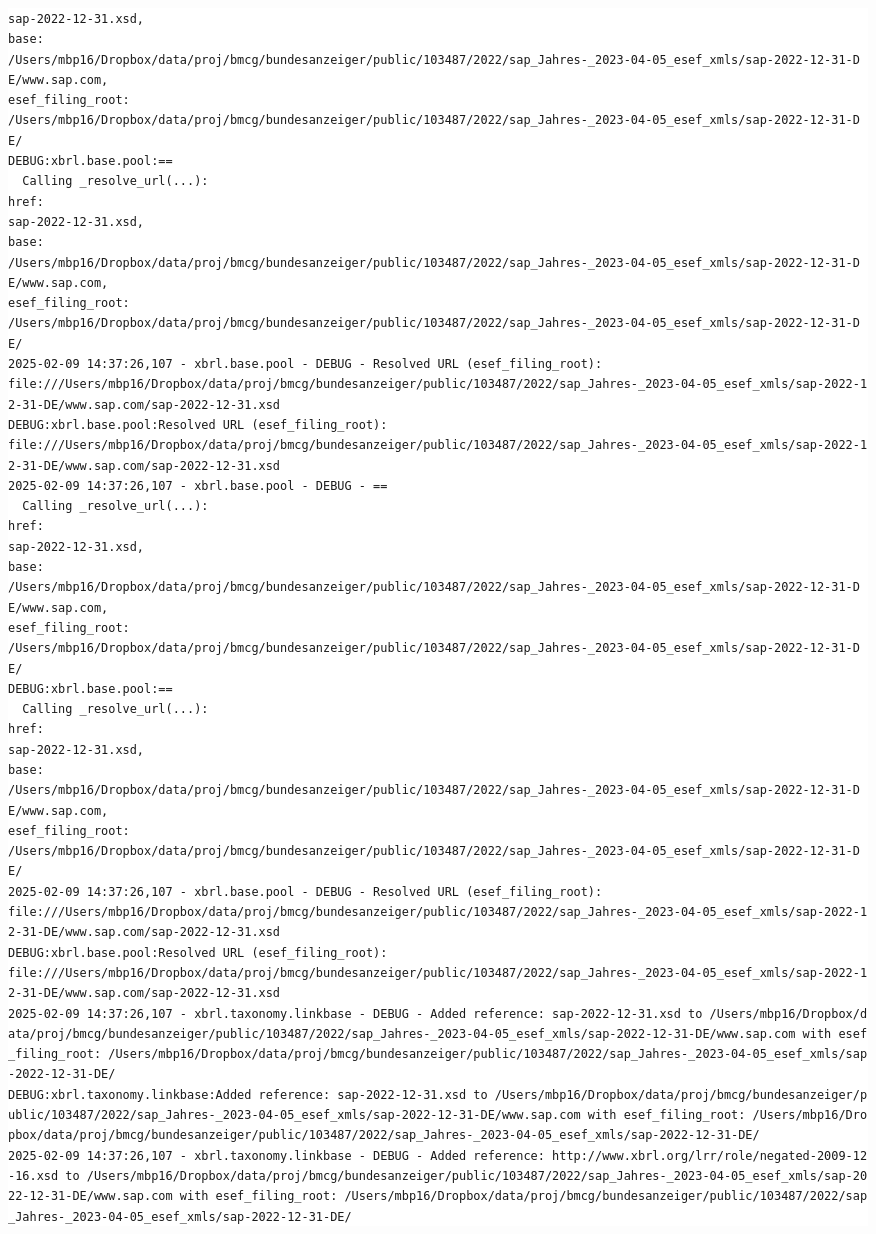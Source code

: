 ```
sap-2022-12-31.xsd, 
base: 
/Users/mbp16/Dropbox/data/proj/bmcg/bundesanzeiger/public/103487/2022/sap_Jahres-_2023-04-05_esef_xmls/sap-2022-12-31-DE/www.sap.com, 
esef_filing_root: 
/Users/mbp16/Dropbox/data/proj/bmcg/bundesanzeiger/public/103487/2022/sap_Jahres-_2023-04-05_esef_xmls/sap-2022-12-31-DE/
DEBUG:xbrl.base.pool:==
  Calling _resolve_url(...): 
href: 
sap-2022-12-31.xsd, 
base: 
/Users/mbp16/Dropbox/data/proj/bmcg/bundesanzeiger/public/103487/2022/sap_Jahres-_2023-04-05_esef_xmls/sap-2022-12-31-DE/www.sap.com, 
esef_filing_root: 
/Users/mbp16/Dropbox/data/proj/bmcg/bundesanzeiger/public/103487/2022/sap_Jahres-_2023-04-05_esef_xmls/sap-2022-12-31-DE/
2025-02-09 14:37:26,107 - xbrl.base.pool - DEBUG - Resolved URL (esef_filing_root): 
file:///Users/mbp16/Dropbox/data/proj/bmcg/bundesanzeiger/public/103487/2022/sap_Jahres-_2023-04-05_esef_xmls/sap-2022-12-31-DE/www.sap.com/sap-2022-12-31.xsd
DEBUG:xbrl.base.pool:Resolved URL (esef_filing_root): 
file:///Users/mbp16/Dropbox/data/proj/bmcg/bundesanzeiger/public/103487/2022/sap_Jahres-_2023-04-05_esef_xmls/sap-2022-12-31-DE/www.sap.com/sap-2022-12-31.xsd
2025-02-09 14:37:26,107 - xbrl.base.pool - DEBUG - ==
  Calling _resolve_url(...): 
href: 
sap-2022-12-31.xsd, 
base: 
/Users/mbp16/Dropbox/data/proj/bmcg/bundesanzeiger/public/103487/2022/sap_Jahres-_2023-04-05_esef_xmls/sap-2022-12-31-DE/www.sap.com, 
esef_filing_root: 
/Users/mbp16/Dropbox/data/proj/bmcg/bundesanzeiger/public/103487/2022/sap_Jahres-_2023-04-05_esef_xmls/sap-2022-12-31-DE/
DEBUG:xbrl.base.pool:==
  Calling _resolve_url(...): 
href: 
sap-2022-12-31.xsd, 
base: 
/Users/mbp16/Dropbox/data/proj/bmcg/bundesanzeiger/public/103487/2022/sap_Jahres-_2023-04-05_esef_xmls/sap-2022-12-31-DE/www.sap.com, 
esef_filing_root: 
/Users/mbp16/Dropbox/data/proj/bmcg/bundesanzeiger/public/103487/2022/sap_Jahres-_2023-04-05_esef_xmls/sap-2022-12-31-DE/
2025-02-09 14:37:26,107 - xbrl.base.pool - DEBUG - Resolved URL (esef_filing_root): 
file:///Users/mbp16/Dropbox/data/proj/bmcg/bundesanzeiger/public/103487/2022/sap_Jahres-_2023-04-05_esef_xmls/sap-2022-12-31-DE/www.sap.com/sap-2022-12-31.xsd
DEBUG:xbrl.base.pool:Resolved URL (esef_filing_root): 
file:///Users/mbp16/Dropbox/data/proj/bmcg/bundesanzeiger/public/103487/2022/sap_Jahres-_2023-04-05_esef_xmls/sap-2022-12-31-DE/www.sap.com/sap-2022-12-31.xsd
2025-02-09 14:37:26,107 - xbrl.taxonomy.linkbase - DEBUG - Added reference: sap-2022-12-31.xsd to /Users/mbp16/Dropbox/data/proj/bmcg/bundesanzeiger/public/103487/2022/sap_Jahres-_2023-04-05_esef_xmls/sap-2022-12-31-DE/www.sap.com with esef_filing_root: /Users/mbp16/Dropbox/data/proj/bmcg/bundesanzeiger/public/103487/2022/sap_Jahres-_2023-04-05_esef_xmls/sap-2022-12-31-DE/
DEBUG:xbrl.taxonomy.linkbase:Added reference: sap-2022-12-31.xsd to /Users/mbp16/Dropbox/data/proj/bmcg/bundesanzeiger/public/103487/2022/sap_Jahres-_2023-04-05_esef_xmls/sap-2022-12-31-DE/www.sap.com with esef_filing_root: /Users/mbp16/Dropbox/data/proj/bmcg/bundesanzeiger/public/103487/2022/sap_Jahres-_2023-04-05_esef_xmls/sap-2022-12-31-DE/
2025-02-09 14:37:26,107 - xbrl.taxonomy.linkbase - DEBUG - Added reference: http://www.xbrl.org/lrr/role/negated-2009-12-16.xsd to /Users/mbp16/Dropbox/data/proj/bmcg/bundesanzeiger/public/103487/2022/sap_Jahres-_2023-04-05_esef_xmls/sap-2022-12-31-DE/www.sap.com with esef_filing_root: /Users/mbp16/Dropbox/data/proj/bmcg/bundesanzeiger/public/103487/2022/sap_Jahres-_2023-04-05_esef_xmls/sap-2022-12-31-DE/
```